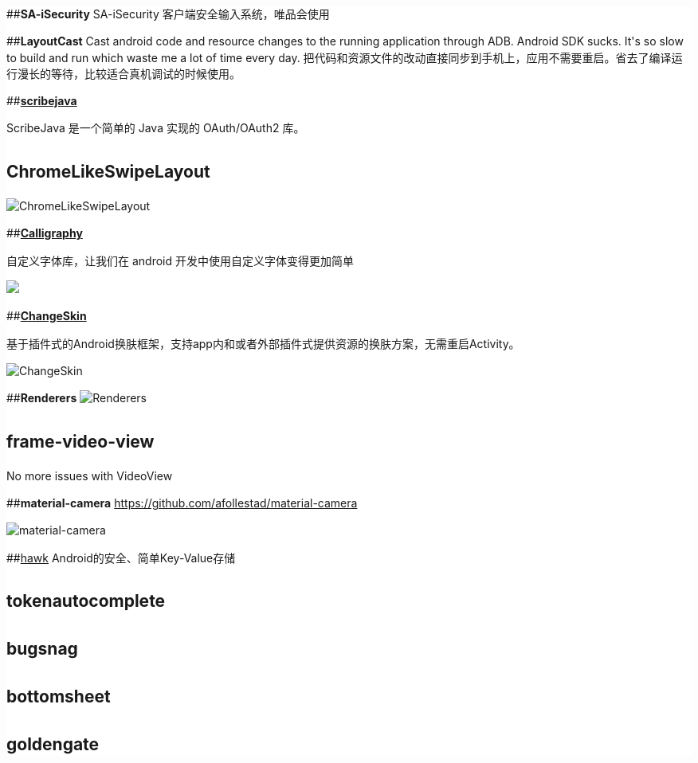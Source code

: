 ##**SA-iSecurity**
SA-iSecurity 客户端安全输入系统，唯品会使用

##**LayoutCast**
Cast android code and resource changes to the running application through ADB.
Android SDK sucks. It's so slow to build and run which waste me a lot of time every day.
把代码和资源文件的改动直接同步到手机上，应用不需要重启。省去了编译运行漫长的等待，比较适合真机调试的时候使用。

##[**scribejava**](https://github.com/scribejava/scribejava)

ScribeJava 是一个简单的 Java 实现的 OAuth/OAuth2 库。

## ChromeLikeSwipeLayout

![ChromeLikeSwipeLayout](https://raw.githubusercontent.com/ashqal/ChromeLikeSwipeLayout/master/screenshot/DemoPreview.gif)

##[**Calligraphy**](https://github.com/chrisjenx/Calligraphy)

自定义字体库，让我们在 android 开发中使用自定义字体变得更加简单

<img src="https://github.com/chrisjenx/Calligraphy/raw/master/screenshot.png" width="300">

##[**ChangeSkin**](https://github.com/hongyangAndroid/ChangeSkin)

基于插件式的Android换肤框架，支持app内和或者外部插件式提供资源的换肤方案，无需重启Activity。

![ChangeSkin](https://github.com/hongyangAndroid/ChangeSkin/raw/master/skin_sc.gif)

##**Renderers**
![Renderers](https://camo.githubusercontent.com/01e7f01a6d6f31d936966d4572187a4e7a1083a0/687474703a2f2f7261772e6769746875622e636f6d2f706564726f7667732f52656e6465726572732f6d61737465722f6172742f53637265656e73686f745f64656d6f5f312e706e67)

## frame-video-view

No more issues with VideoView

##**material-camera**
https://github.com/afollestad/material-camera

![material-camera](https://raw.githubusercontent.com/afollestad/material-camera/master/art/showcase1.png)

##[hawk](https://github.com/orhanobut/hawk)
Android的安全、简单Key-Value存储

## tokenautocomplete

## bugsnag

## bottomsheet

## goldengate
